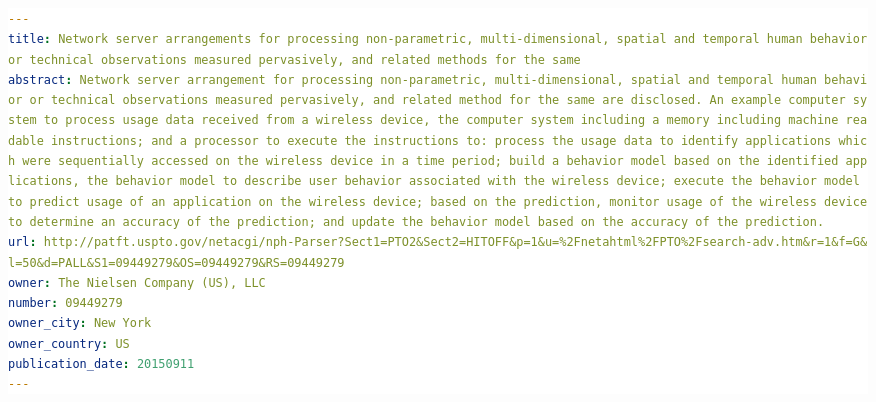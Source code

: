 ```yaml
---
title: Network server arrangements for processing non-parametric, multi-dimensional, spatial and temporal human behavior or technical observations measured pervasively, and related methods for the same
abstract: Network server arrangement for processing non-parametric, multi-dimensional, spatial and temporal human behavior or technical observations measured pervasively, and related method for the same are disclosed. An example computer system to process usage data received from a wireless device, the computer system including a memory including machine readable instructions; and a processor to execute the instructions to: process the usage data to identify applications which were sequentially accessed on the wireless device in a time period; build a behavior model based on the identified applications, the behavior model to describe user behavior associated with the wireless device; execute the behavior model to predict usage of an application on the wireless device; based on the prediction, monitor usage of the wireless device to determine an accuracy of the prediction; and update the behavior model based on the accuracy of the prediction.
url: http://patft.uspto.gov/netacgi/nph-Parser?Sect1=PTO2&Sect2=HITOFF&p=1&u=%2Fnetahtml%2FPTO%2Fsearch-adv.htm&r=1&f=G&l=50&d=PALL&S1=09449279&OS=09449279&RS=09449279
owner: The Nielsen Company (US), LLC
number: 09449279
owner_city: New York
owner_country: US
publication_date: 20150911
---
```

